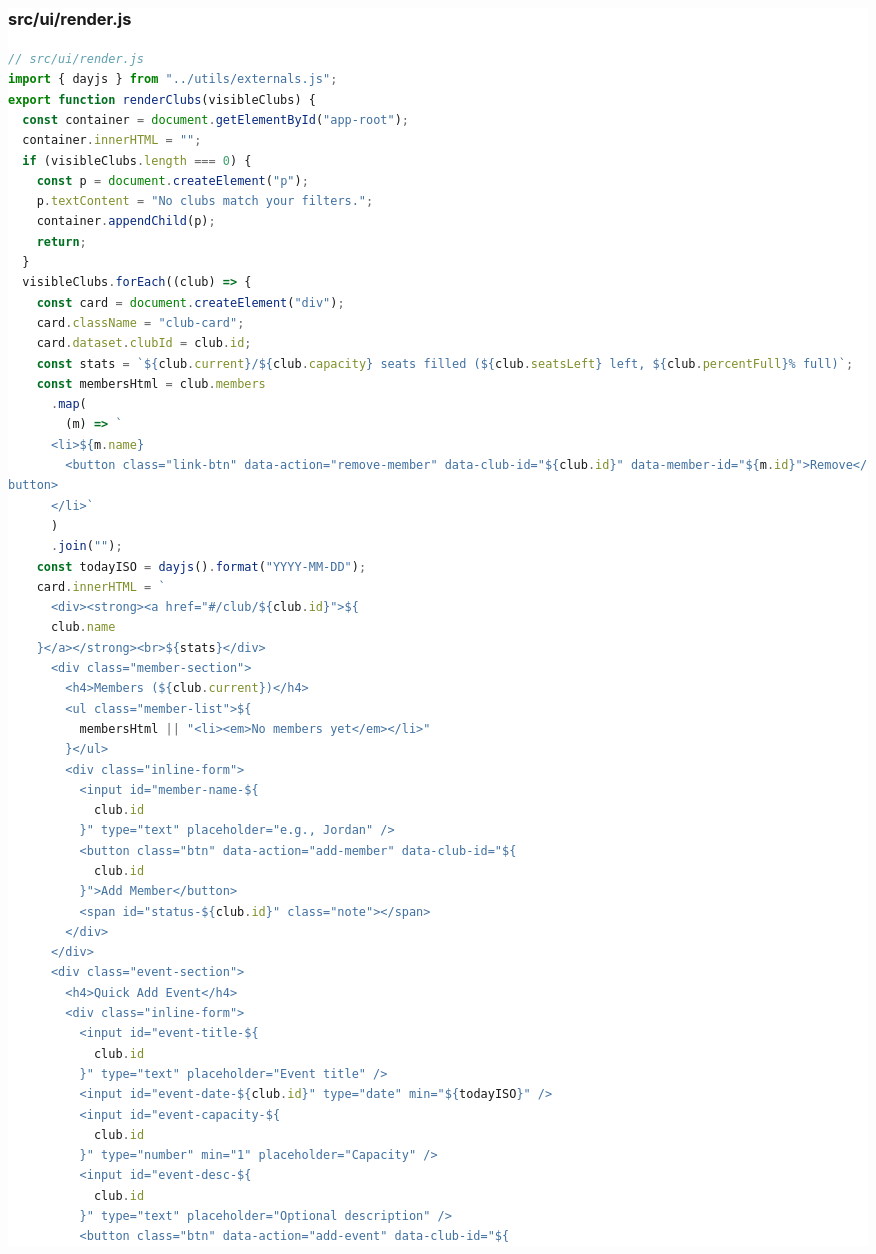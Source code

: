 
### src/ui/render.js

```javascript
// src/ui/render.js
import { dayjs } from "../utils/externals.js";
export function renderClubs(visibleClubs) {
  const container = document.getElementById("app-root");
  container.innerHTML = "";
  if (visibleClubs.length === 0) {
    const p = document.createElement("p");
    p.textContent = "No clubs match your filters.";
    container.appendChild(p);
    return;
  }
  visibleClubs.forEach((club) => {
    const card = document.createElement("div");
    card.className = "club-card";
    card.dataset.clubId = club.id;
    const stats = `${club.current}/${club.capacity} seats filled (${club.seatsLeft} left, ${club.percentFull}% full)`;
    const membersHtml = club.members
      .map(
        (m) => `
      <li>${m.name}
        <button class="link-btn" data-action="remove-member" data-club-id="${club.id}" data-member-id="${m.id}">Remove</button>
      </li>`
      )
      .join("");
    const todayISO = dayjs().format("YYYY-MM-DD");
    card.innerHTML = `
      <div><strong><a href="#/club/${club.id}">${
      club.name
    }</a></strong><br>${stats}</div>
      <div class="member-section">
        <h4>Members (${club.current})</h4>
        <ul class="member-list">${
          membersHtml || "<li><em>No members yet</em></li>"
        }</ul>
        <div class="inline-form">
          <input id="member-name-${
            club.id
          }" type="text" placeholder="e.g., Jordan" />
          <button class="btn" data-action="add-member" data-club-id="${
            club.id
          }">Add Member</button>
          <span id="status-${club.id}" class="note"></span>
        </div>
      </div>
      <div class="event-section">
        <h4>Quick Add Event</h4>
        <div class="inline-form">
          <input id="event-title-${
            club.id
          }" type="text" placeholder="Event title" />
          <input id="event-date-${club.id}" type="date" min="${todayISO}" />
          <input id="event-capacity-${
            club.id
          }" type="number" min="1" placeholder="Capacity" />
          <input id="event-desc-${
            club.id
          }" type="text" placeholder="Optional description" />
          <button class="btn" data-action="add-event" data-club-id="${
```